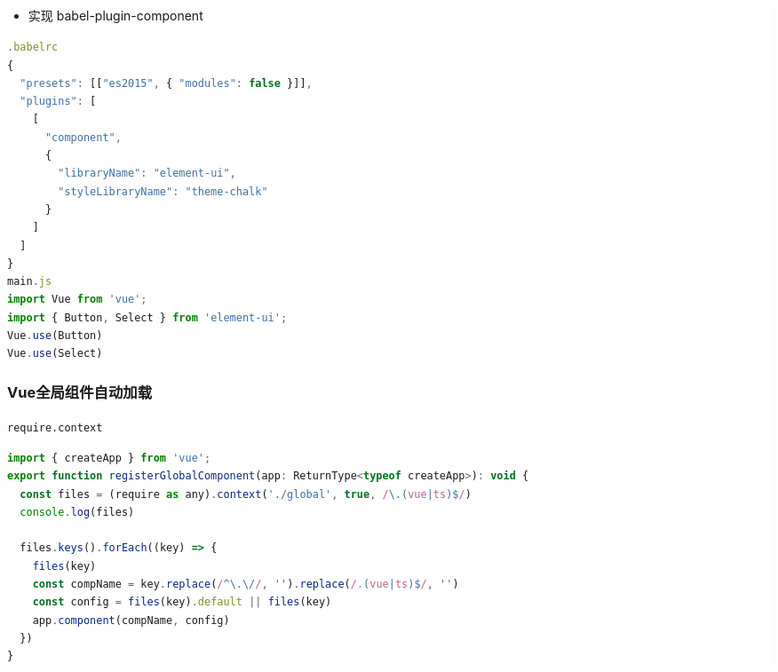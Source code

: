 - 实现 babel-plugin-component
```js
.babelrc 
{
  "presets": [["es2015", { "modules": false }]],
  "plugins": [
    [
      "component",
      {
        "libraryName": "element-ui",
        "styleLibraryName": "theme-chalk"
      }
    ]
  ]
}
main.js
import Vue from 'vue';
import { Button, Select } from 'element-ui';
Vue.use(Button)
Vue.use(Select)
```
### Vue全局组件自动加载
	require.context
```js
import { createApp } from 'vue';
export function registerGlobalComponent(app: ReturnType<typeof createApp>): void {
  const files = (require as any).context('./global', true, /\.(vue|ts)$/)
  console.log(files)
  
  files.keys().forEach((key) => {
    files(key)
    const compName = key.replace(/^\.\//, '').replace(/.(vue|ts)$/, '')
    const config = files(key).default || files(key)
    app.component(compName, config)
  })
}
```